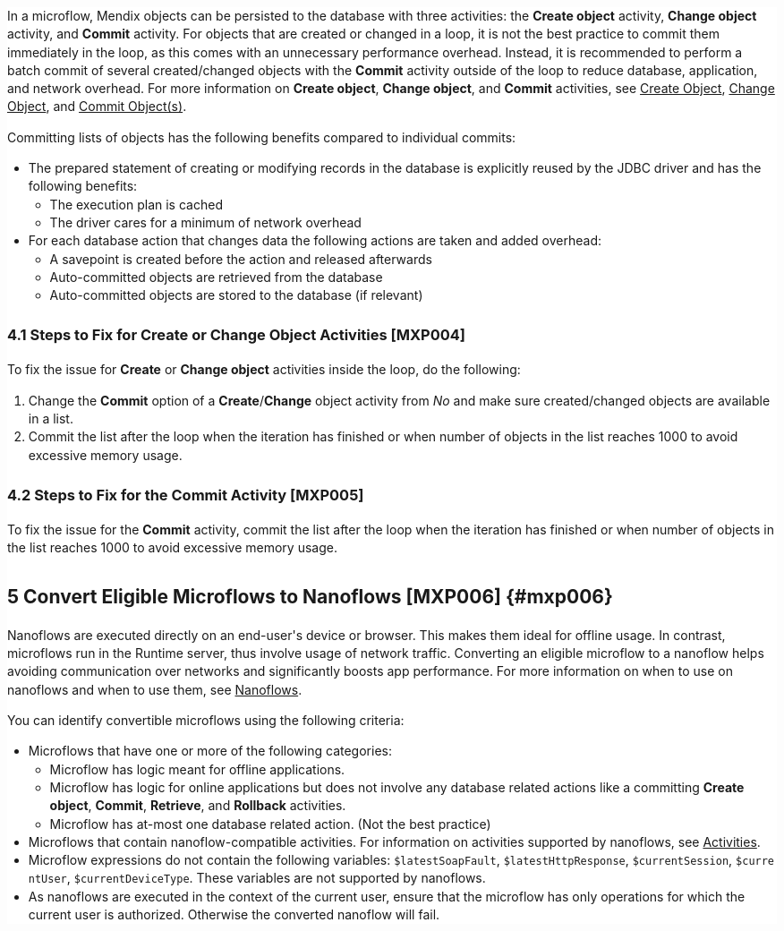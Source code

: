 <a id="mxp005"></a>In a microflow, Mendix objects can be persisted to the database with three activities: the **Create object** activity, **Change object** activity, and **Commit** activity. For objects that are created or changed in a loop, it is not the best practice to commit them immediately in the loop, as this comes with an unnecessary performance overhead. Instead, it is recommended to perform a batch commit of several created/changed objects with the **Commit** activity outside of the loop to reduce database, application, and network overhead. For more information on **Create object**, **Change object**, and **Commit** activities, see [Create Object](/refguide/create-object/), [Change Object](/refguide/change-object/), and [Commit Object(s)](/refguide/committing-objects/).

Committing lists of objects has the following benefits compared to individual commits:

* The prepared statement of creating or modifying records in the database is explicitly reused by the JDBC driver and has the following benefits:
    * The execution plan is cached
    * The driver cares for a minimum of network overhead
* For each database action that changes data the following actions are taken and added overhead:
    * A savepoint is created before the action and released afterwards
    * Auto-committed objects are retrieved from the database
    * Auto-committed objects are stored to the database (if relevant)

### 4.1 Steps to Fix for Create or Change Object Activities [MXP004]

To fix the issue for **Create** or **Change object** activities inside the loop, do the following:

1. Change the **Commit** option of a **Create**/**Change** object activity from *No* and make sure created/changed objects are available in a list.
2. Commit the list after the loop when the iteration has finished or when number of objects in the list reaches 1000 to avoid excessive memory usage.

### 4.2 Steps to Fix for the Commit Activity [MXP005]

To fix the issue for the **Commit** activity, commit the list after the loop when the iteration has finished or when number of objects in the list reaches 1000 to avoid excessive memory usage.

## 5 Convert Eligible Microflows to Nanoflows [MXP006] {#mxp006}

Nanoflows are executed directly on an end-user's device or browser. This makes them ideal for offline usage. In contrast, microflows run in the Runtime server, thus involve usage of network traffic. Converting an eligible microflow to a nanoflow helps avoiding communication over networks and significantly boosts app performance. For more information on when to use on nanoflows and when to use them, see [Nanoflows](/refguide/nanoflows/).

You can identify convertible microflows using the following criteria:

* Microflows that have one or more of the following categories:
    * Microflow has logic meant for offline applications.
    * Microflow has logic for online applications but does not involve any database related actions like a committing **Create object**, **Commit**, **Retrieve**, and **Rollback** activities. 
    * Microflow has at-most one database related action. (Not the best practice)
* Microflows that contain nanoflow-compatible activities. For information on activities supported by nanoflows, see [Activities](/refguide/activities/). 
* Microflow expressions do not contain the following variables: `$latestSoapFault`, `$latestHttpResponse`, `$currentSession`, `$currentUser`, `$currentDeviceType`. These variables are not supported by nanoflows.
* As nanoflows are executed in the context of the current user, ensure that the microflow has only operations for which the current user is authorized. Otherwise the converted nanoflow will fail.
